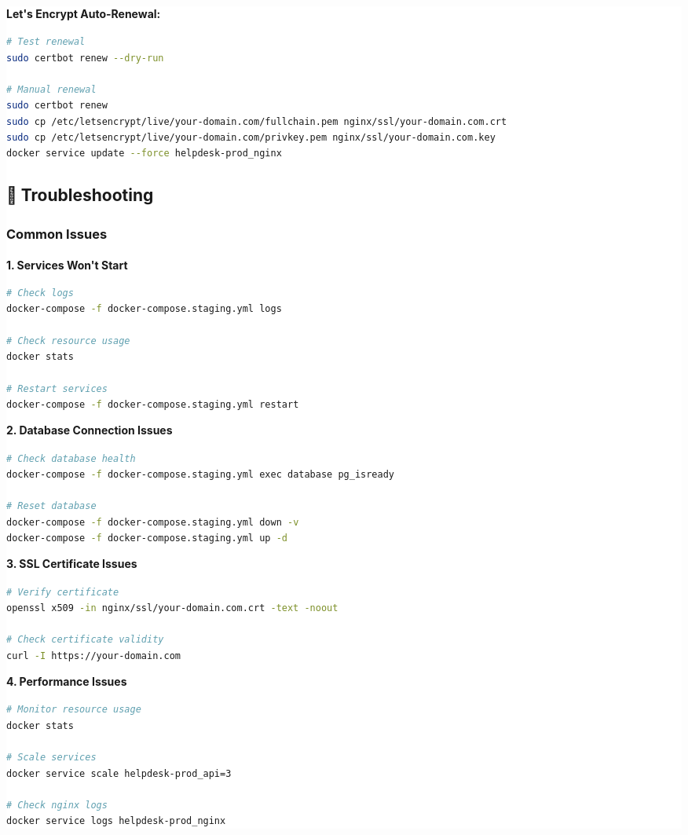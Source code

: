 **Let's Encrypt Auto-Renewal:**

```bash
# Test renewal
sudo certbot renew --dry-run

# Manual renewal
sudo certbot renew
sudo cp /etc/letsencrypt/live/your-domain.com/fullchain.pem nginx/ssl/your-domain.com.crt
sudo cp /etc/letsencrypt/live/your-domain.com/privkey.pem nginx/ssl/your-domain.com.key
docker service update --force helpdesk-prod_nginx
```

## 🔧 Troubleshooting

### Common Issues

**1. Services Won't Start**

```bash
# Check logs
docker-compose -f docker-compose.staging.yml logs

# Check resource usage
docker stats

# Restart services
docker-compose -f docker-compose.staging.yml restart
```

**2. Database Connection Issues**

```bash
# Check database health
docker-compose -f docker-compose.staging.yml exec database pg_isready

# Reset database
docker-compose -f docker-compose.staging.yml down -v
docker-compose -f docker-compose.staging.yml up -d
```

**3. SSL Certificate Issues**

```bash
# Verify certificate
openssl x509 -in nginx/ssl/your-domain.com.crt -text -noout

# Check certificate validity
curl -I https://your-domain.com
```

**4. Performance Issues**

```bash
# Monitor resource usage
docker stats

# Scale services
docker service scale helpdesk-prod_api=3

# Check nginx logs
docker service logs helpdesk-prod_nginx
```
